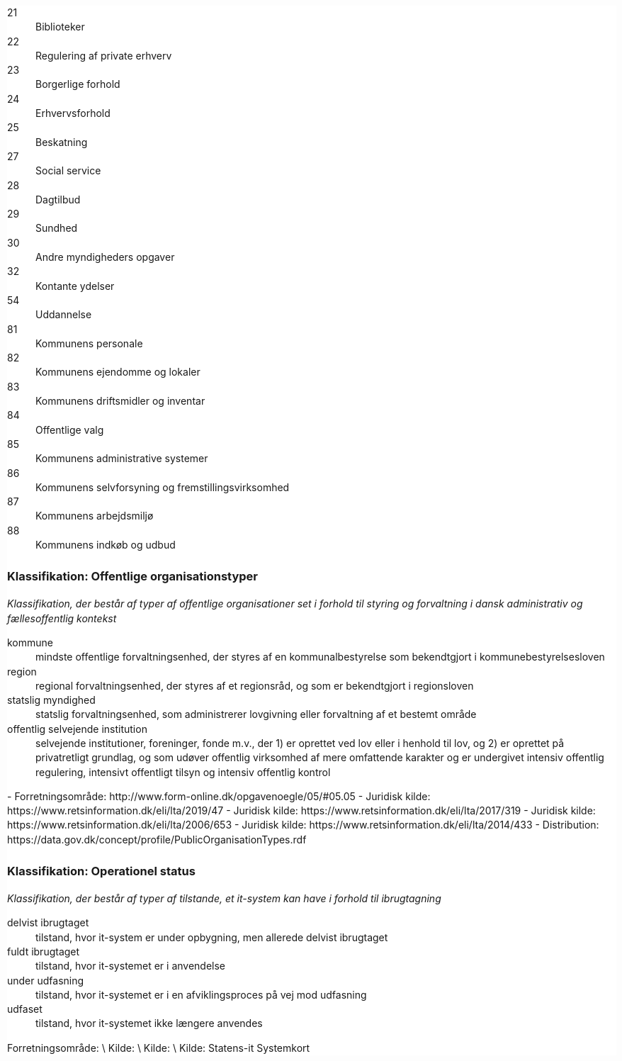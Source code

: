 <dt>21</dt><dd>Biblioteker</dd>
<dt>22</dt><dd>Regulering af private erhverv</dd>
<dt>23</dt><dd>Borgerlige forhold</dd>
<dt>24</dt><dd>Erhvervsforhold</dd>
<dt>25</dt><dd>Beskatning</dd>
<dt>27</dt><dd>Social service</dd>
<dt>28</dt><dd>Dagtilbud</dd>
<dt>29</dt><dd>Sundhed</dd>
<dt>30</dt><dd>Andre myndigheders opgaver</dd>
<dt>32</dt><dd>Kontante ydelser</dd>
54</dt><dd>Uddannelse</dd>
<dt>81</dt><dd>Kommunens personale</dd>
<dt>82</dt><dd>Kommunens ejendomme og lokaler</dd>
<dt>83</dt><dd>Kommunens driftsmidler og inventar</dd>
<dt>84</dt><dd>Offentlige valg</dd>
<dt>85</dt><dd>Kommunens administrative systemer</dd>
<dt>86</dt><dd>Kommunens selvforsyning og fremstillingsvirksomhed</dd>
<dt>87</dt><dd>Kommunens arbejdsmiljø</dd>
<dt>88</dt><dd>Kommunens indkøb og udbud</dd>


###  Klassifikation: Offentlige organisationstyper
*Klassifikation, der består af typer af offentlige organisationer set i forhold til styring og forvaltning i dansk administrativ og fællesoffentlig kontekst*
<dl class="def">
  <dt>kommune</dt><dd>mindste offentlige forvaltningsenhed, der styres af en kommunalbestyrelse som bekendtgjort i kommunebestyrelsesloven</dd>
  <dt>region</dt><dd>regional forvaltningsenhed, der styres af et regionsråd, og som er bekendtgjort i regionsloven</dd>
  <dt>statslig myndighed</dt><dd>statslig forvaltningsenhed, som administrerer lovgivning eller forvaltning af et bestemt område</dd>
  <dt>offentlig selvejende institution</dt><dd>selvejende institutioner, foreninger, fonde m.v., der 1) er oprettet ved lov eller i henhold til lov, og 2) er oprettet på privatretligt grundlag, og som udøver offentlig virksomhed af mere omfattende karakter og er undergivet intensiv offentlig regulering, intensivt offentligt tilsyn og intensiv offentlig kontrol</dd>	
</dl>
- Forretningsområde: http://www.form-online.dk/opgavenoegle/05/#05.05 
- Juridisk kilde: https://www.retsinformation.dk/eli/lta/2019/47 
- Juridisk kilde: https://www.retsinformation.dk/eli/lta/2017/319  
- Juridisk kilde: https://www.retsinformation.dk/eli/lta/2006/653 
- Juridisk kilde: https://www.retsinformation.dk/eli/lta/2014/433 
- Distribution: https://data.gov.dk/concept/profile/PublicOrganisationTypes.rdf


###  Klassifikation: Operationel status
*Klassifikation, der består af typer af tilstande, et it-system kan have i forhold til ibrugtagning*
<dl class="def">
<dt>delvist ibrugtaget</dt><dd>tilstand, hvor it-system er under opbygning, men allerede delvist ibrugtaget</dd>
<dt>fuldt ibrugtaget</dt><dd>tilstand, hvor it-systemet er i anvendelse</dd>
<dt>under udfasning </dt><dd>tilstand, hvor it-systemet er i en afviklingsproces på vej mod udfasning</dd>	
<dt>udfaset</dt><dd>tilstand, hvor it-systemet ikke længere anvendes</dd>	
</dl>	
Forretningsområde: <http://www.form-online.dk/opgavenoegle/68/#68.55.15>\
Kilde: <https://www.hci-itil.com/ITIL_v3/books/3_service_transition/service_transition_ch4_3.html>\
Kilde: <https://digst.dk/styring/systemstyring/model-for-portefoeljestyring-af-statslige-it-systemer/>\
Kilde: Statens-it Systemkort
